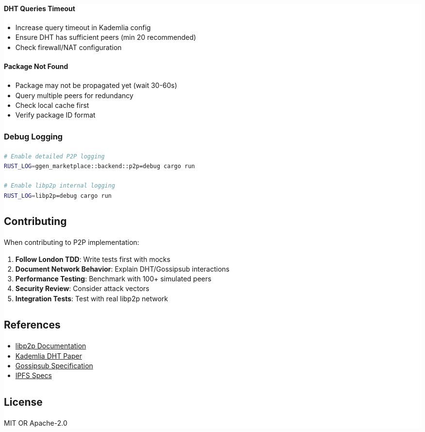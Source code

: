 #### DHT Queries Timeout

- Increase query timeout in Kademlia config
- Ensure DHT has sufficient peers (min 20 recommended)
- Check firewall/NAT configuration

#### Package Not Found

- Package may not be propagated yet (wait 30-60s)
- Query multiple peers for redundancy
- Check local cache first
- Verify package ID format

### Debug Logging

```bash
# Enable detailed P2P logging
RUST_LOG=ggen_marketplace::backend::p2p=debug cargo run

# Enable libp2p internal logging
RUST_LOG=libp2p=debug cargo run
```

## Contributing

When contributing to P2P implementation:

1. **Follow London TDD**: Write tests first with mocks
2. **Document Network Behavior**: Explain DHT/Gossipsub interactions
3. **Performance Testing**: Benchmark with 100+ simulated peers
4. **Security Review**: Consider attack vectors
5. **Integration Tests**: Test with real libp2p network

## References

- [libp2p Documentation](https://docs.libp2p.io/)
- [Kademlia DHT Paper](https://pdos.csail.mit.edu/~petar/papers/maymounkov-kademlia-lncs.pdf)
- [Gossipsub Specification](https://github.com/libp2p/specs/blob/master/pubsub/gossipsub/README.md)
- [IPFS Specs](https://github.com/ipfs/specs)

## License

MIT OR Apache-2.0
